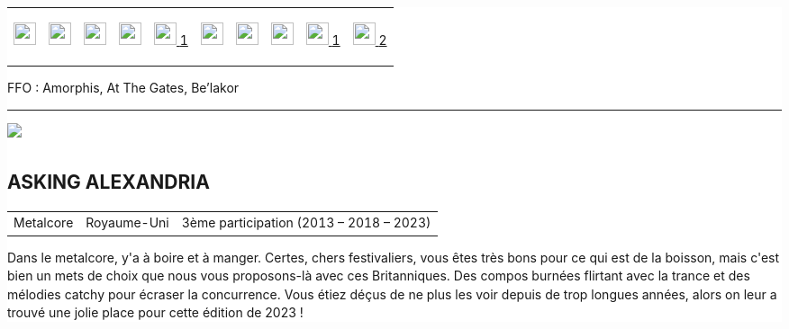 <table><tbody><tr><td><p><a href="https://www.archenemy.net/en/" data-bbcode="true"><img src="https://forum.hellfest.fr/uploads/default/original/1X/6edc977e140d1fc1885d3172e26d1a23b6d6dc2e.png" alt="" data-base62-sha1="fOJ8whOVPP0iMZjminXC0u9dH4y" role="presentation" width="25" height="25" loading="lazy"></a></p></td><td><p><a href="https://www.facebook.com/archenemyofficial/" data-bbcode="true"><img src="https://forum.hellfest.fr/uploads/default/original/1X/05a1b11562de8fcb53176eb2ef9ab06867015c53.png" alt="" data-base62-sha1="NOOeLb333V2uC3zy0QUx1oJHLd" role="presentation" width="25" height="25" loading="lazy"></a></p></td><td><p><a href="https://twitter.com/archenemymetal" data-bbcode="true"><img src="https://forum.hellfest.fr/uploads/default/original/1X/0707b6badc7e58bc7fe00846bdcf9b98f5092b7e.png" alt="" data-base62-sha1="10bRStgyCIM8BfD4UWUl6TffFWS" role="presentation" width="25" height="25" loading="lazy"></a></p></td><td><p><a href="https://www.deezer.com/fr/artist/1392" data-bbcode="true"><img src="https://forum.hellfest.fr/uploads/default/original/1X/48b58c4b77f380d2c5d8209bb20915132494a957.png" alt="" data-base62-sha1="andlfr2T9nyUcztg4PmezLcbnrF" role="presentation" width="25" height="25" loading="lazy"></a></p></td><td><p><a href="https://open.spotify.com/artist/0DCw6lHkzh9t7f8Hb4Z0Sx" data-bbcode="true"><img src="https://forum.hellfest.fr/uploads/default/original/1X/42de3a23d52d777fbe6b45b4d042f09932768fcb.png" alt="" data-base62-sha1="9xxDd53UTKZBzwUxH8UFC5OPg2D" role="presentation" width="25" height="25" loading="lazy"> <span title="1 clic">1</span></a></p></td><td><p><a href="https://www.last.fm/fr/music/Arch+Enemy" data-bbcode="true"><img src="https://forum.hellfest.fr/uploads/default/original/1X/2fa89c110bff11fbc5fb54cb4c111fd70cc4174c.png" alt="" data-base62-sha1="6NBGvoT1HKQLzf7lX3F6f1OPUy8" role="presentation" width="25" height="25" loading="lazy"></a></p></td><td><p><a href="https://fr.wikipedia.org/wiki/Arch_Enemy" data-bbcode="true"><img src="https://forum.hellfest.fr/uploads/default/original/1X/cf176f816207f28f4447aff8cbb3cdfb75ab05a3.png" alt="" data-base62-sha1="ty12U72GXXmAu49ErODXBb0cKEX" role="presentation" width="25" height="25" loading="lazy"></a></p></td><td><p><a href="https://www.spirit-of-metal.com/fr/band/Arch_Enemy" data-bbcode="true"><img src="https://forum.hellfest.fr/uploads/default/original/1X/db7c8bbb0e14f99476f460a4af2e514dd52130df.png" alt="" data-base62-sha1="vjFp3PLlPYAglflndxQOAtKNcF9" role="presentation" width="25" height="25" loading="lazy"></a></p></td><td><p><a href="https://www.setlist.fm/setlists/arch-enemy-43d68353.html" data-bbcode="true"><img src="https://forum.hellfest.fr/uploads/default/original/1X/53398ba030069f5ed6c956908e70f534769cf032.png" alt="" data-base62-sha1="bSeV4v8hlbIWaUQXibYCgetjGFA" role="presentation" width="25" height="25" loading="lazy"> <span title="1 clic">1</span></a></p></td><td><p><a href="https://www.youtube.com/channel/UCIPN3XIDtyAVP6GWYsE7pQQ" data-bbcode="true"><img src="https://forum.hellfest.fr/uploads/default/original/1X/d09d34185f9f0822260c50f2f6a2712145d37391.png" alt="" data-base62-sha1="tLu7uka5a4HB8zkIJGLIVW4nMpX" role="presentation" width="25" height="25" loading="lazy"> <span title="2 clics">2</span></a></p></td></tr></tbody></table>

FFO : Amorphis, At The Gates, Be’lakor

  

___

![](https://forum.hellfest.fr/uploads/default/original/2X/8/8cf4820e7ac2f7ad6f3eb25fbeef244a6dc0b0f9.jpeg)

## ASKING ALEXANDRIA

<table><tbody><tr><td>Metalcore</td><td>Royaume-Uni</td><td>3ème participation (2013 – 2018 – 2023)</td></tr></tbody></table>

Dans le metalcore, y'a à boire et à manger. Certes, chers festivaliers, vous êtes très bons pour ce qui est de la boisson, mais c'est bien un mets de choix que nous vous proposons-là avec ces Britanniques. Des compos burnées flirtant avec la trance et des mélodies catchy pour écraser la concurrence. Vous étiez déçus de ne plus les voir depuis de trop longues années, alors on leur a trouvé une jolie place pour cette édition de 2023 !
